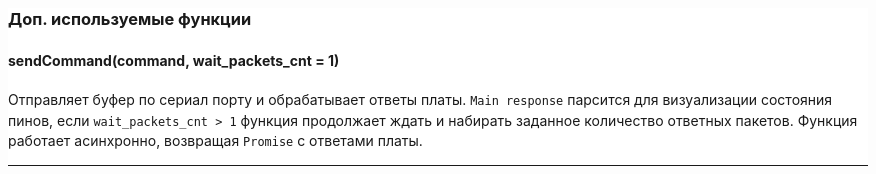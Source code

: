 ### Доп. используемые функции

#### sendCommand(command, wait_packets_cnt = 1)
Отправляет буфер по сериал порту и обрабатывает ответы платы. `Main response` парсится для визуализации состояния пинов, если `wait_packets_cnt > 1` функция продолжает ждать и набирать заданное количество ответных пакетов. Функция работает асинхронно, возвращая `Promise` с ответами платы.

---